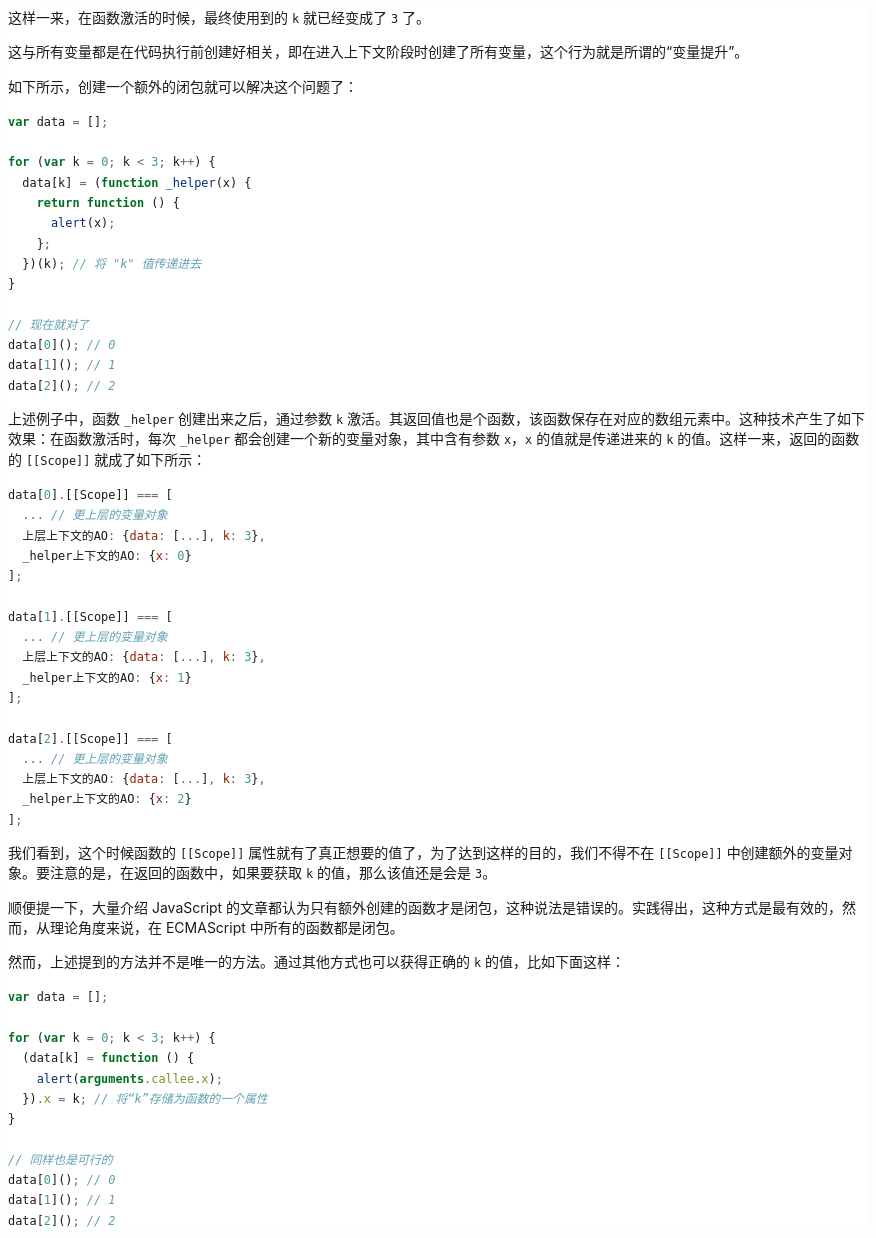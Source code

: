 这样一来，在函数激活的时候，最终使用到的 `k` 就已经变成了 `3` 了。

<p class="j-quote">这与所有变量都是在代码执行前创建好相关，即在进入上下文阶段时创建了所有变量，这个行为就是所谓的“变量提升”。</p>

如下所示，创建一个额外的闭包就可以解决这个问题了：

```js
var data = [];
 
for (var k = 0; k < 3; k++) {
  data[k] = (function _helper(x) {
    return function () {
      alert(x);
    };
  })(k); // 将 "k" 值传递进去
}
 
// 现在就对了
data[0](); // 0
data[1](); // 1
data[2](); // 2
```

上述例子中，函数 `_helper` 创建出来之后，通过参数 `k` 激活。其返回值也是个函数，该函数保存在对应的数组元素中。这种技术产生了如下效果：在函数激活时，每次 `_helper` 都会创建一个新的变量对象，其中含有参数 `x`，`x` 的值就是传递进来的 `k` 的值。这样一来，返回的函数的 `[[Scope]]` 就成了如下所示：

```js
data[0].[[Scope]] === [
  ... // 更上层的变量对象
  上层上下文的AO: {data: [...], k: 3},
  _helper上下文的AO: {x: 0}
];
 
data[1].[[Scope]] === [
  ... // 更上层的变量对象
  上层上下文的AO: {data: [...], k: 3},
  _helper上下文的AO: {x: 1}
];
 
data[2].[[Scope]] === [
  ... // 更上层的变量对象
  上层上下文的AO: {data: [...], k: 3},
  _helper上下文的AO: {x: 2}
];
```

我们看到，这个时候函数的 `[[Scope]]` 属性就有了真正想要的值了，为了达到这样的目的，我们不得不在 `[[Scope]]` 中创建额外的变量对象。要注意的是，在返回的函数中，如果要获取 `k` 的值，那么该值还是会是 `3`。

顺便提一下，大量介绍 JavaScript 的文章都认为只有额外创建的函数才是闭包，这种说法是错误的。实践得出，这种方式是最有效的，然而，从理论角度来说，在 ECMAScript 中所有的函数都是闭包。

然而，上述提到的方法并不是唯一的方法。通过其他方式也可以获得正确的 `k` 的值，比如下面这样：

```js
var data = [];
 
for (var k = 0; k < 3; k++) {
  (data[k] = function () {
    alert(arguments.callee.x);
  }).x = k; // 将“k”存储为函数的一个属性
}
 
// 同样也是可行的
data[0](); // 0
data[1](); // 1
data[2](); // 2
```


[ref3]: http://en.wikipedia.org/wiki/Closure_(computer_science)